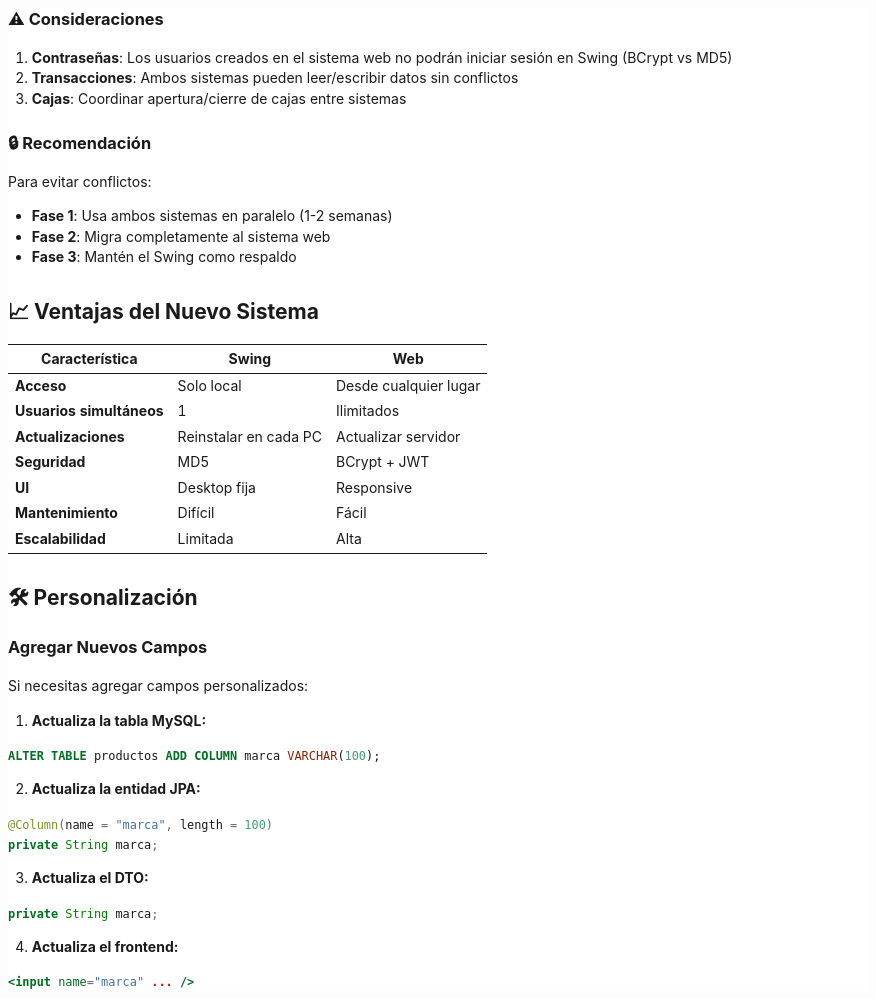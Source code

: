 ### ⚠️ Consideraciones

1. **Contraseñas**: Los usuarios creados en el sistema web no podrán iniciar sesión en Swing (BCrypt vs MD5)
2. **Transacciones**: Ambos sistemas pueden leer/escribir datos sin conflictos
3. **Cajas**: Coordinar apertura/cierre de cajas entre sistemas

### 🔒 Recomendación

Para evitar conflictos:
- **Fase 1**: Usa ambos sistemas en paralelo (1-2 semanas)
- **Fase 2**: Migra completamente al sistema web
- **Fase 3**: Mantén el Swing como respaldo

## 📈 Ventajas del Nuevo Sistema

| Característica | Swing | Web |
|----------------|-------|-----|
| **Acceso** | Solo local | Desde cualquier lugar |
| **Usuarios simultáneos** | 1 | Ilimitados |
| **Actualizaciones** | Reinstalar en cada PC | Actualizar servidor |
| **Seguridad** | MD5 | BCrypt + JWT |
| **UI** | Desktop fija | Responsive |
| **Mantenimiento** | Difícil | Fácil |
| **Escalabilidad** | Limitada | Alta |

## 🛠️ Personalización

### Agregar Nuevos Campos

Si necesitas agregar campos personalizados:

1. **Actualiza la tabla MySQL:**
```sql
ALTER TABLE productos ADD COLUMN marca VARCHAR(100);
```

2. **Actualiza la entidad JPA:**
```java
@Column(name = "marca", length = 100)
private String marca;
```

3. **Actualiza el DTO:**
```java
private String marca;
```

4. **Actualiza el frontend:**
```jsx
<input name="marca" ... />
```
